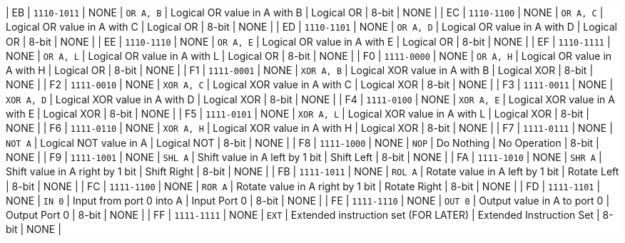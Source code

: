 | EB | `1110-1011` | NONE                      | `OR A, B`          | Logical OR value in A with B               | Logical OR | 8-bit | NONE |
| EC | `1110-1100` | NONE                      | `OR A, C`          | Logical OR value in A with C               | Logical OR | 8-bit | NONE |
| ED | `1110-1101` | NONE                      | `OR A, D`          | Logical OR value in A with D               | Logical OR | 8-bit | NONE |
| EE | `1110-1110` | NONE                      | `OR A, E`          | Logical OR value in A with E               | Logical OR | 8-bit | NONE |
| EF | `1110-1111` | NONE                      | `OR A, L`          | Logical OR value in A with L               | Logical OR | 8-bit | NONE |
| F0 | `1111-0000` | NONE                      | `OR A, H`          | Logical OR value in A with H               | Logical OR | 8-bit | NONE |
| F1 | `1111-0001` | NONE                      | `XOR A, B`         | Logical XOR value in A with B              | Logical XOR | 8-bit | NONE |
| F2 | `1111-0010` | NONE                      | `XOR A, C`         | Logical XOR value in A with C              | Logical XOR | 8-bit | NONE |
| F3 | `1111-0011` | NONE                      | `XOR A, D`         | Logical XOR value in A with D              | Logical XOR | 8-bit | NONE |
| F4 | `1111-0100` | NONE                      | `XOR A, E`         | Logical XOR value in A with E              | Logical XOR | 8-bit | NONE |
| F5 | `1111-0101` | NONE                      | `XOR A, L`         | Logical XOR value in A with L              | Logical XOR | 8-bit | NONE |
| F6 | `1111-0110` | NONE                      | `XOR A, H`         | Logical XOR value in A with H              | Logical XOR | 8-bit | NONE |
| F7 | `1111-0111` | NONE                      | `NOT A`             | Logical NOT value in A                     | Logical NOT | 8-bit | NONE |
| F8 | `1111-1000` | NONE                      | `NOP`             | Do Nothing                        | No Operation | 8-bit | NONE |
| F9 | `1111-1001` | NONE                      | `SHL A`             | Shift value in A left by 1 bit            | Shift Left | 8-bit | NONE |
| FA | `1111-1010` | NONE                      | `SHR A`             | Shift value in A right by 1 bit           | Shift Right | 8-bit | NONE |
| FB | `1111-1011` | NONE                      | `ROL A`             | Rotate value in A left by 1 bit           | Rotate Left | 8-bit | NONE |
| FC | `1111-1100` | NONE                      | `ROR A`             | Rotate value in A right by 1 bit          | Rotate Right | 8-bit | NONE |
| FD | `1111-1101` | NONE                      | `IN 0`             | Input from port 0 into A                   | Input Port 0 | 8-bit | NONE |
| FE | `1111-1110` | NONE                      | `OUT 0`            | Output value in A to port 0               | Output Port 0 | 8-bit | NONE |
| FF | `1111-1111` | NONE                      | `EXT`             | Extended instruction set   (FOR LATER)           | Extended Instruction Set | 8-bit | NONE |